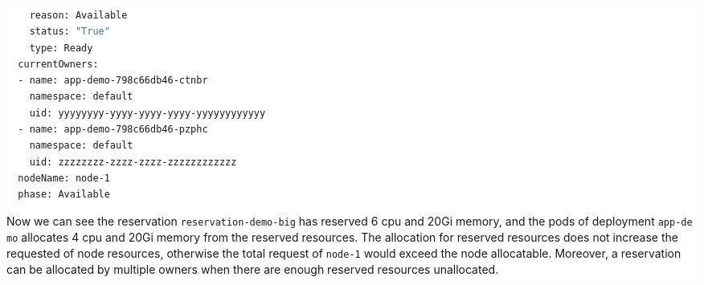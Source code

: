 ```bash
    reason: Available
    status: "True"
    type: Ready
  currentOwners:
  - name: app-demo-798c66db46-ctnbr
    namespace: default
    uid: yyyyyyyy-yyyy-yyyy-yyyy-yyyyyyyyyyyy
  - name: app-demo-798c66db46-pzphc
    namespace: default
    uid: zzzzzzzz-zzzz-zzzz-zzzzzzzzzzzz
  nodeName: node-1
  phase: Available
```

Now we can see the reservation `reservation-demo-big` has reserved 6 cpu and 20Gi memory, and the pods of deployment
`app-demo` allocates 4 cpu and 20Gi memory from the reserved resources.
The allocation for reserved resources does not increase the requested of node resources, otherwise the total request of
`node-1` would exceed the node allocatable.
Moreover, a reservation can be allocated by multiple owners when there are enough reserved resources unallocated.
